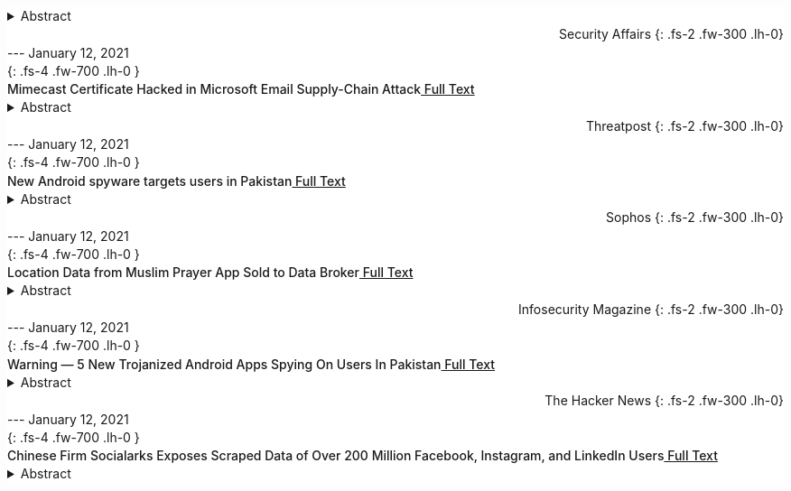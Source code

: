 <details><summary>Abstract</summary></details>
<div style="text-align: right" markdown="1">
Security Affairs
{: .fs-2 .fw-300 .lh-0}
</div>
---
January 12, 2021 <br>
{: .fs-4 .fw-700 .lh-0  }
<p style="font-weight:500; margin:0px" markdown="1">
Mimecast Certificate Hacked in Microsoft Email Supply-Chain Attack<a href="https://threatpost.com/mimecast-certificate-microsoft-supply-chain-attack/162965/"> Full Text</a>
</p>
<details><summary>Abstract</summary></details>
<div style="text-align: right" markdown="1">
Threatpost
{: .fs-2 .fw-300 .lh-0}
</div>
---
January 12, 2021 <br>
{: .fs-4 .fw-700 .lh-0  }
<p style="font-weight:500; margin:0px" markdown="1">
New Android spyware targets users in Pakistan<a href="https://news.sophos.com/en-us/2021/01/12/new-android-spyware-targets-users-in-pakistan/?&amp;web_view=true"> Full Text</a>
</p>
<details><summary>Abstract</summary></details>
<div style="text-align: right" markdown="1">
Sophos
{: .fs-2 .fw-300 .lh-0}
</div>
---
January 12, 2021 <br>
{: .fs-4 .fw-700 .lh-0  }
<p style="font-weight:500; margin:0px" markdown="1">
Location Data from Muslim Prayer App Sold to Data Broker<a href="https://www.infosecurity-magazine.com:443/news/location-data-muslim-prayer-app/"> Full Text</a>
</p>
<details><summary>Abstract</summary></details>
<div style="text-align: right" markdown="1">
Infosecurity Magazine
{: .fs-2 .fw-300 .lh-0}
</div>
---
January 12, 2021 <br>
{: .fs-4 .fw-700 .lh-0  }
<p style="font-weight:500; margin:0px" markdown="1">
Warning — 5 New Trojanized Android Apps Spying On Users In Pakistan<a href="https://thehackernews.com/2021/01/warning-5-new-trojanized-android-apps.html"> Full Text</a>
</p>
<details><summary>Abstract</summary></details>
<div style="text-align: right" markdown="1">
The Hacker News
{: .fs-2 .fw-300 .lh-0}
</div>
---
January 12, 2021 <br>
{: .fs-4 .fw-700 .lh-0  }
<p style="font-weight:500; margin:0px" markdown="1">
Chinese Firm Socialarks Exposes Scraped Data of Over 200 Million Facebook, Instagram, and LinkedIn Users<a href="https://www.safetydetectives.com/blog/socialarks-leak-report/?&amp;web_view=true"> Full Text</a>
</p>
<details><summary>Abstract</summary></details>
<div style="text-align: right" markdown="1">